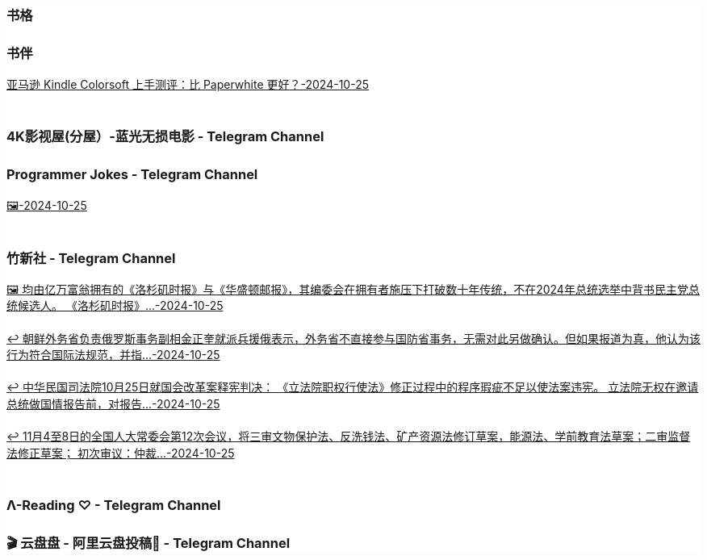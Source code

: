 







###  书格







###  书伴

<a target=_blank rel=nofollow href="https://bookfere.com/post/1128.html" >亚马逊 Kindle Colorsoft 上手测评：比 Paperwhite 更好？-2024-10-25</a><br/><br/>







###  4K影视屋(分屋）-蓝光无损电影 - Telegram Channel







###  Programmer Jokes - Telegram Channel

<a target=_blank rel=nofollow href="https://t.me/programmerjokes/3308" >🖼-2024-10-25</a><br/><br/>





###  竹新社 - Telegram Channel

<a target=_blank rel=nofollow href="https://t.me/tnews365/31817" >🖼 均由亿万富翁拥有的《洛杉矶时报》与《华盛顿邮报》，其编委会在拥有者施压下打破数十年传统，不在2024年总统选举中背书民主党总统候选人。 《洛杉矶时报》...-2024-10-25</a><br/><br/><a target=_blank rel=nofollow href="https://t.me/tnews365/31816" >↩️ 朝鲜外务省负责俄罗斯事务副相金正奎就派兵援俄表示，外务省不直接参与国防省事务，无需对此另做确认。但如果报道为真，他认为该行为符合国际法规范，并指...-2024-10-25</a><br/><br/><a target=_blank rel=nofollow href="https://t.me/tnews365/31815" >↩️ 中华民国司法院10月25日就国会改革案释宪判决： 《立法院职权行使法》修正过程中的程序瑕疵不足以使法案违宪。 立法院无权在邀请总统做国情报告前，对报告...-2024-10-25</a><br/><br/><a target=_blank rel=nofollow href="https://t.me/tnews365/31814" >↩️ 11月4至8日的全国人大常委会第12次会议，将三审文物保护法、反洗钱法、矿产资源法修订草案，能源法、学前教育法草案；二审监督法修正草案； 初次审议：仲裁...-2024-10-25</a><br/><br/>





###  Λ-Reading ♡ - Telegram Channel







###  🎬 云盘盘 - 阿里云盘投稿🚦 - Telegram Channel
